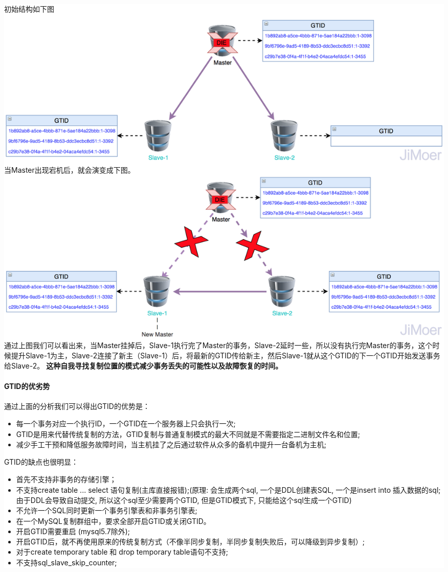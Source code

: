 初始结构如下图 ![GTID](../assets/20210418151707365.png) 当Master出现宕机后，就会演变成下图。 ![GTID复制](../assets/2021041815183969.png) 通过上图我们可以看出来，当Master挂掉后，Slave-1执行完了Master的事务，Slave-2延时一些，所以没有执行完Master的事务，这个时候提升Slave-1为主，Slave-2连接了新主（Slave-1）后，将最新的GTID传给新主，然后Slave-1就从这个GTID的下一个GTID开始发送事务给Slave-2。 **这种自我寻找复制位置的模式减少事务丢失的可能性以及故障恢复的时间。**

#### GTID的优劣势

通过上面的分析我们可以得出GTID的优势是：

- 每一个事务对应一个执行ID，一个GTID在一个服务器上只会执行一次;
- GTID是用来代替传统复制的方法，GTID复制与普通复制模式的最大不同就是不需要指定二进制文件名和位置;
- 减少手工干预和降低服务故障时间，当主机挂了之后通过软件从众多的备机中提升一台备机为主机;

GTID的缺点也很明显：

- 首先不支持非事务的存储引擎；
- 不支持create table ... select 语句复制(主库直接报错);(原理: 会生成两个sql, 一个是DDL创建表SQL, 一个是insert into 插入数据的sql; 由于DDL会导致自动提交, 所以这个sql至少需要两个GTID, 但是GTID模式下, 只能给这个sql生成一个GTID)
- 不允许一个SQL同时更新一个事务引擎表和非事务引擎表;
- 在一个MySQL复制群组中，要求全部开启GTID或关闭GTID。
- 开启GTID需要重启 (mysql5.7除外);
- 开启GTID后，就不再使用原来的传统复制方式（不像半同步复制，半同步复制失败后，可以降级到异步复制）;
- 对于create temporary table 和 drop temporary table语句不支持;
- 不支持sql_slave_skip_counter;
